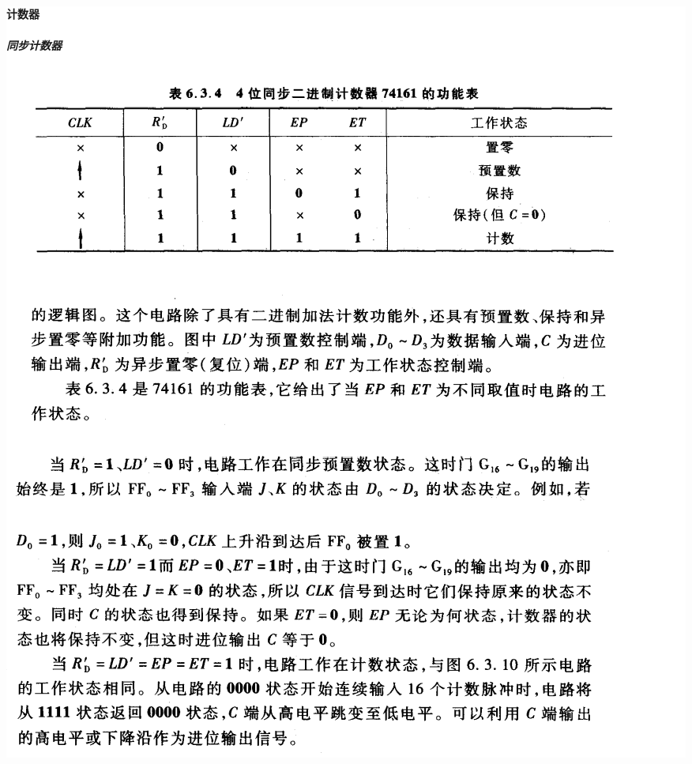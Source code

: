 #### 计数器

##### 同步计数器

![image-20201208162623051](数字电路/image-20201208162623051.png)

![image-20201208162700995](数字电路/image-20201208162700995.png)

![image-20201208163034352](数字电路/image-20201208163034352.png)

![image-20201208163053439](数字电路/image-20201208163053439.png)
